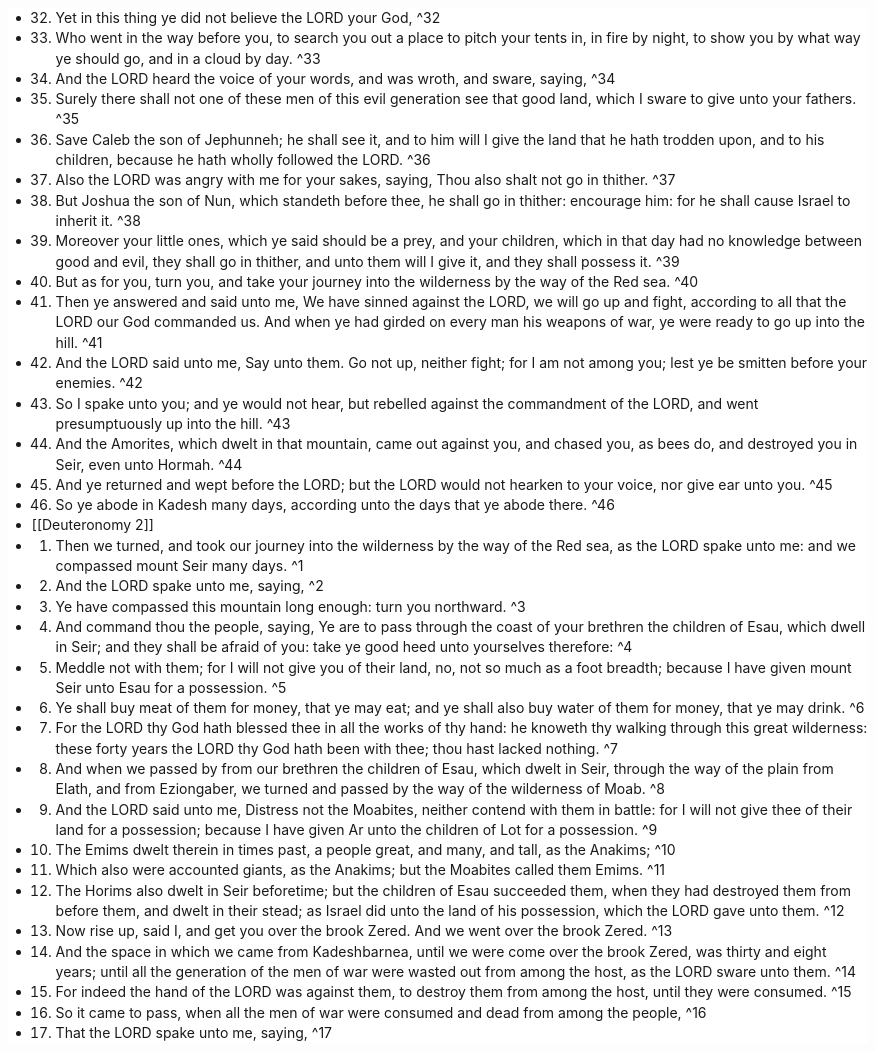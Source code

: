 - 32. Yet in this thing ye did not believe the LORD your God, ^32
- 33. Who went in the way before you, to search you out a place to pitch your tents in, in fire by night, to show you by what way ye should go, and in a cloud by day. ^33
- 34. And the LORD heard the voice of your words, and was wroth, and sware, saying, ^34
- 35. Surely there shall not one of these men of this evil generation see that good land, which I sware to give unto your fathers. ^35
- 36. Save Caleb the son of Jephunneh; he shall see it, and to him will I give the land that he hath trodden upon, and to his children, because he hath wholly followed the LORD. ^36
- 37. Also the LORD was angry with me for your sakes, saying, Thou also shalt not go in thither. ^37
- 38. But Joshua the son of Nun, which standeth before thee, he shall go in thither: encourage him: for he shall cause Israel to inherit it. ^38
- 39. Moreover your little ones, which ye said should be a prey, and your children, which in that day had no knowledge between good and evil, they shall go in thither, and unto them will I give it, and they shall possess it. ^39
- 40. But as for you, turn you, and take your journey into the wilderness by the way of the Red sea. ^40
- 41. Then ye answered and said unto me, We have sinned against the LORD, we will go up and fight, according to all that the LORD our God commanded us. And when ye had girded on every man his weapons of war, ye were ready to go up into the hill. ^41
- 42. And the LORD said unto me, Say unto them. Go not up, neither fight; for I am not among you; lest ye be smitten before your enemies. ^42
- 43. So I spake unto you; and ye would not hear, but rebelled against the commandment of the LORD, and went presumptuously up into the hill. ^43
- 44. And the Amorites, which dwelt in that mountain, came out against you, and chased you, as bees do, and destroyed you in Seir, even unto Hormah. ^44
- 45. And ye returned and wept before the LORD; but the LORD would not hearken to your voice, nor give ear unto you. ^45
- 46. So ye abode in Kadesh many days, according unto the days that ye abode there. ^46
- [[Deuteronomy 2]]
- 1. Then we turned, and took our journey into the wilderness by the way of the Red sea, as the LORD spake unto me: and we compassed mount Seir many days. ^1
- 2. And the LORD spake unto me, saying, ^2
- 3. Ye have compassed this mountain long enough: turn you northward. ^3
- 4. And command thou the people, saying, Ye are to pass through the coast of your brethren the children of Esau, which dwell in Seir; and they shall be afraid of you: take ye good heed unto yourselves therefore: ^4
- 5. Meddle not with them; for I will not give you of their land, no, not so much as a foot breadth; because I have given mount Seir unto Esau for a possession. ^5
- 6. Ye shall buy meat of them for money, that ye may eat; and ye shall also buy water of them for money, that ye may drink. ^6
- 7. For the LORD thy God hath blessed thee in all the works of thy hand: he knoweth thy walking through this great wilderness: these forty years the LORD thy God hath been with thee; thou hast lacked nothing. ^7
- 8. And when we passed by from our brethren the children of Esau, which dwelt in Seir, through the way of the plain from Elath, and from Eziongaber, we turned and passed by the way of the wilderness of Moab. ^8
- 9. And the LORD said unto me, Distress not the Moabites, neither contend with them in battle: for I will not give thee of their land for a possession; because I have given Ar unto the children of Lot for a possession. ^9
- 10. The Emims dwelt therein in times past, a people great, and many, and tall, as the Anakims; ^10
- 11. Which also were accounted giants, as the Anakims; but the Moabites called them Emims. ^11
- 12. The Horims also dwelt in Seir beforetime; but the children of Esau succeeded them, when they had destroyed them from before them, and dwelt in their stead; as Israel did unto the land of his possession, which the LORD gave unto them. ^12
- 13. Now rise up, said I, and get you over the brook Zered. And we went over the brook Zered. ^13
- 14. And the space in which we came from Kadeshbarnea, until we were come over the brook Zered, was thirty and eight years; until all the generation of the men of war were wasted out from among the host, as the LORD sware unto them. ^14
- 15. For indeed the hand of the LORD was against them, to destroy them from among the host, until they were consumed. ^15
- 16. So it came to pass, when all the men of war were consumed and dead from among the people, ^16
- 17. That the LORD spake unto me, saying, ^17